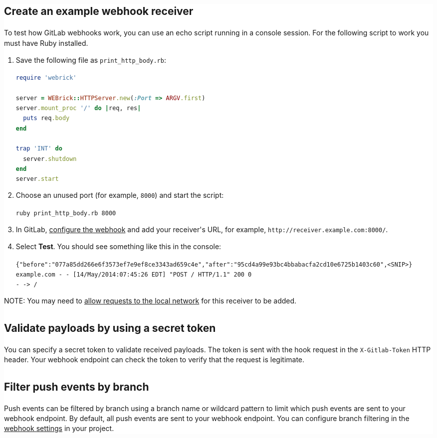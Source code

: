 ## Create an example webhook receiver

To test how GitLab webhooks work, you can use
an echo script running in a console session. For the following script to
work you must have Ruby installed.

1. Save the following file as `print_http_body.rb`:

   ```ruby
   require 'webrick'

   server = WEBrick::HTTPServer.new(:Port => ARGV.first)
   server.mount_proc '/' do |req, res|
     puts req.body
   end

   trap 'INT' do
     server.shutdown
   end
   server.start
   ```

1. Choose an unused port (for example, `8000`) and start the script:

   ```shell
   ruby print_http_body.rb 8000
   ```

1. In GitLab, [configure the webhook](#configure-a-webhook-in-gitlab) and add your
   receiver's URL, for example, `http://receiver.example.com:8000/`.

1. Select **Test**. You should see something like this in the console:

   ```plaintext
   {"before":"077a85dd266e6f3573ef7e9ef8ce3343ad659c4e","after":"95cd4a99e93bc4bbabacfa2cd10e6725b1403c60",<SNIP>}
   example.com - - [14/May/2014:07:45:26 EDT] "POST / HTTP/1.1" 200 0
   - -> /
   ```

NOTE:
You may need to [allow requests to the local network](../../../security/webhooks.md) for this
receiver to be added.

## Validate payloads by using a secret token

You can specify a secret token to validate received payloads.
The token is sent with the hook request in the
`X-Gitlab-Token` HTTP header. Your webhook endpoint can check the token to verify
that the request is legitimate.

## Filter push events by branch

Push events can be filtered by branch using a branch name or wildcard pattern
to limit which push events are sent to your webhook endpoint. By default,
all push events are sent to your webhook endpoint. You can configure branch filtering
in the [webhook settings](#configure-a-webhook-in-gitlab) in your project.

